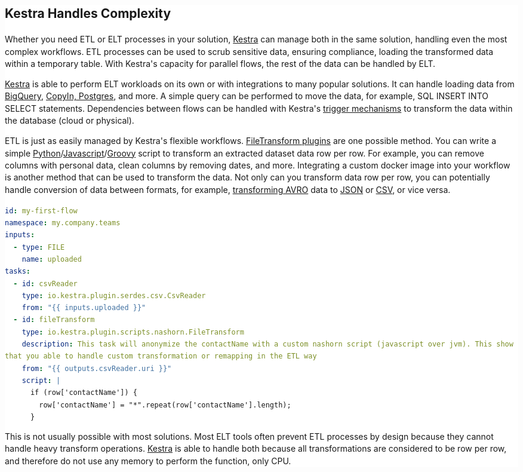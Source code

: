 ## Kestra Handles Complexity ##

Whether you need ETL or ELT processes in your solution, [Kestra](https://github.com/kestra-io/kestra) can manage both in the same solution, handling even the most complex workflows. ETL processes can be used to scrub sensitive data, ensuring compliance, loading the transformed data within a temporary table. With Kestra's capacity for parallel flows, the rest of the data can be handled by ELT.

[Kestra](https://kestra.io/) is able to perform ELT workloads on its own or with integrations to many popular solutions. It can handle loading data from [BigQuery](../plugins/plugin-gcp/tasks/bigquery/io.kestra.plugin.gcp.bigquery.Load.md), [CopyIn, Postgres](../plugins/plugin-jdbc-postgres/tasks/l/io.kestra.plugin.jdbc.postgresql.CopyIn.md), and more. A simple query can be performed to move the data, for example, SQL INSERT INTO SELECT statements. Dependencies between flows can be handled with Kestra's [trigger mechanisms](https://kestra.io/docs/developer-guide/triggers/flow.html) to transform the data within the database (cloud or physical).

ETL is just as easily managed by Kestra's flexible workflows. [FileTransform plugins](../plugins/plugin-script-jython/tasks/io.kestra.plugin.scripts.jython.FileTransform.md) are one possible method. You can write a simple [Python](../plugins/plugin-script-jython/tasks/io.kestra.plugin.scripts.jython.FileTransform.md)/[Javascript](../plugins/plugin-script-nashorn/tasks/io.kestra.plugin.scripts.nashorn.FileTransform.md)/[Groovy](../plugins/plugin-script-groovy/tasks/io.kestra.plugin.scripts.groovy.FileTransform.md) script to transform an extracted dataset data row per row. For example, you can remove columns with personal data, clean columns by removing dates, and more. Integrating a custom docker image into your workflow is another method that can be used to transform the data. Not only can you transform data row per row, you can potentially handle conversion of data between formats, for example, [transforming AVRO](../plugins/plugin-serdes/tasks/avro/io.kestra.plugin.serdes.avro.AvroReader.md) data to [JSON](../plugins/plugin-serdes/tasks/json/io.kestra.plugin.serdes.json.JsonWriter.md) or [CSV](../plugins/plugin-serdes/tasks/csv/io.kestra.plugin.serdes.csv.CsvWriter.md), or vice versa.

```yaml
id: my-first-flow
namespace: my.company.teams
inputs:
  - type: FILE
    name: uploaded
tasks:
  - id: csvReader
    type: io.kestra.plugin.serdes.csv.CsvReader
    from: "{{ inputs.uploaded }}"
  - id: fileTransform
    type: io.kestra.plugin.scripts.nashorn.FileTransform
    description: This task will anonymize the contactName with a custom nashorn script (javascript over jvm). This show that you able to handle custom transformation or remapping in the ETL way
    from: "{{ outputs.csvReader.uri }}"
    script: |
      if (row['contactName']) {
        row['contactName'] = "*".repeat(row['contactName'].length);
      }
```


This is not usually possible with most solutions. Most ELT tools often prevent ETL processes by design because they cannot handle heavy transform operations. [Kestra](https://github.com/kestra-io/kestra) is able to handle both because all transformations are considered to be row per row, and therefore do not use any memory to perform the function, only CPU.
